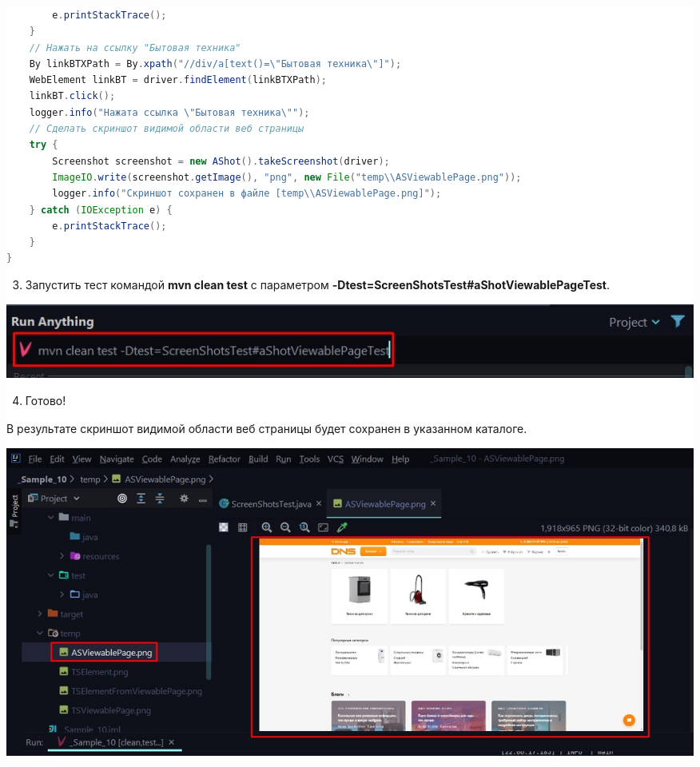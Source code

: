 ```java
        e.printStackTrace();
    }
    // Нажать на ссылку "Бытовая техника"
    By linkBTXPath = By.xpath("//div/a[text()=\"Бытовая техника\"]");
    WebElement linkBT = driver.findElement(linkBTXPath);
    linkBT.click();
    logger.info("Нажата ссылка \"Бытовая техника\"");
    // Сделать скриншот видимой области веб страницы
    try {
        Screenshot screenshot = new AShot().takeScreenshot(driver);
        ImageIO.write(screenshot.getImage(), "png", new File("temp\\ASViewablePage.png"));
        logger.info("Скриншот сохранен в файле [temp\\ASViewablePage.png]");
    } catch (IOException e) {
        e.printStackTrace();
    }
}
```

3. Запустить тест командой **mvn clean test** с параметром **-Dtest=ScreenShotsTest#aShotViewablePageTest**.

![New Maven Project - Запуск теста](./_Files/2.%20New%20Project/3.%20Screen%20Shots/3.2.%20AShot/01.jpg "New Maven Project - Запуск теста")

4. Готово!

В результате скриншот видимой области веб страницы будет сохранен в указанном каталоге.

![New Maven Project - Запуск теста](./_Files/2.%20New%20Project/3.%20Screen%20Shots/3.2.%20AShot/02.jpg "New Maven Project - Сохраненный файл")
